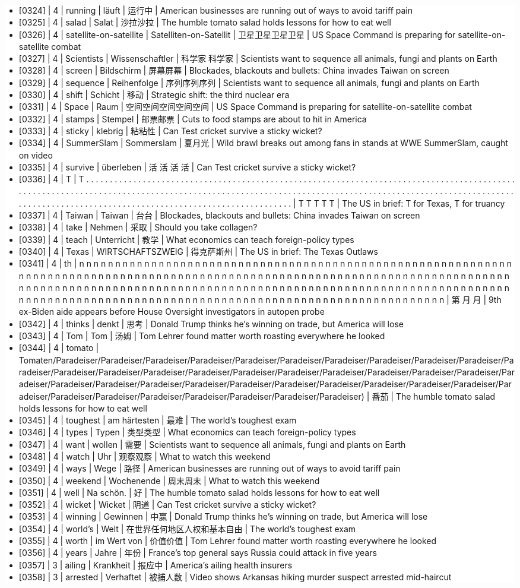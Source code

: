 - [0324] | 4 | running | läuft | 运行中 | American businesses are running out of ways to avoid tariff pain
- [0325] | 4 | salad | Salat | 沙拉沙拉 | The humble tomato salad holds lessons for how to eat well
- [0326] | 4 | satellite-on-satellite | Satelliten-on-Satellit | 卫星卫星卫星卫星 | US Space Command is preparing for satellite-on-satellite combat
- [0327] | 4 | Scientists | Wissenschaftler | 科学家 科学家 | Scientists want to sequence all animals, fungi and plants on Earth
- [0328] | 4 | screen | Bildschirm | 屏幕屏幕 | Blockades, blackouts and bullets: China invades Taiwan on screen
- [0329] | 4 | sequence | Reihenfolge | 序列序列序列 | Scientists want to sequence all animals, fungi and plants on Earth
- [0330] | 4 | shift | Schicht | 移动 | Strategic shift: the third nuclear era
- [0331] | 4 | Space | Raum | 空间空间空间空间空间 | US Space Command is preparing for satellite-on-satellite combat
- [0332] | 4 | stamps | Stempel | 邮票邮票 | Cuts to food stamps are about to hit in America
- [0333] | 4 | sticky | klebrig | 粘粘性 | Can Test cricket survive a sticky wicket?
- [0334] | 4 | SummerSlam | Sommerslam | 夏月光 | Wild brawl breaks out among fans in stands at WWE SummerSlam, caught on video
- [0335] | 4 | survive | überleben | 活 活 活 活 | Can Test cricket survive a sticky wicket?
- [0336] | 4 | T | T . . . . . . . . . . . . . . . . . . . . . . . . . . . . . . . . . . . . . . . . . . . . . . . . . . . . . . . . . . . . . . . . . . . . . . . . . . . . . . . . . . . . . . . . . . . . . . . . . . . . . . . . . . . . . . . . . . . . . . . . . . . . . . . . . . . . . . . . . . . . . . . . . . . . . . . . . . . . . . . . . . . . . . . . . . . . . . . . . . . . . . . . . . . . . . . . . . . . . . . . . . . . . . . . . . . . . . . . . . . . . . . . . . . . . . . . . . . . . . . . . . . . . . . . . . . . . . | T T T T T | The US in brief: T for Texas, T for truancy
- [0337] | 4 | Taiwan | Taiwan | 台台 | Blockades, blackouts and bullets: China invades Taiwan on screen
- [0338] | 4 | take | Nehmen | 采取 | Should you take collagen?
- [0339] | 4 | teach | Unterricht | 教学 | What economics can teach foreign-policy types
- [0340] | 4 | Texas | WIRTSCHAFTSZWEIG | 得克萨斯州 | The US in brief: The Texas Outlaws
- [0341] | 4 | th | n n n n n n n n n n n n n n n n n n n n n n n n n n n n n n n n n n n n n n n n n n n n n n n n n n n n n n n n n n n n n n n n n n n n n n n n n n n n n n n n n n n n n n n n n n n n n n n n n n n n n n n n n n n n n n n n n n n n n n n n n n n n n n n n n n n n n n n n n n n n n n n n n n n n n n n n n n n n n n n n n n n n n n n n n n n n n n n n n n n n n n n n n n n n n n n n n n n n n n n n n n n n n n n n n n n n n n n n n n n n n n n n n n n n n n n n n n n n n n n n n n n n n n n n n n n n n n n | 第 月 月 | 9th ex-Biden aide appears before House Oversight investigators in autopen probe
- [0342] | 4 | thinks | denkt | 思考 | Donald Trump thinks he’s winning on trade, but America will lose
- [0343] | 4 | Tom | Tom | 汤姆 | Tom Lehrer found matter worth roasting everywhere he looked
- [0344] | 4 | tomato | Tomaten/Paradeiser/Paradeiser/Paradeiser/Paradeiser/Paradeiser/Paradeiser/Paradeiser/Paradeiser/Paradeiser/Paradeiser/Paradeiser/Paradeiser/Paradeiser/Paradeiser/Paradeiser/Paradeiser/Paradeiser/Paradeiser/Paradeiser/Paradeiser/Paradeiser/Paradeiser/Paradeiser/Paradeiser/Paradeiser/Paradeiser/Paradeiser/Paradeiser/Paradeiser/Paradeiser/Paradeiser/Paradeiser/Paradeiser/Paradeiser/Paradeiser/Paradeiser/Paradeiser/Paradeiser/Paradeiser/Paradeiser) | 番茄 | The humble tomato salad holds lessons for how to eat well
- [0345] | 4 | toughest | am härtesten | 最难 | The world’s toughest exam
- [0346] | 4 | types | Typen | 类型类型 | What economics can teach foreign-policy types
- [0347] | 4 | want | wollen | 需要 | Scientists want to sequence all animals, fungi and plants on Earth
- [0348] | 4 | watch | Uhr | 观察观察 | What to watch this weekend
- [0349] | 4 | ways | Wege | 路径 | American businesses are running out of ways to avoid tariff pain
- [0350] | 4 | weekend | Wochenende | 周末周末 | What to watch this weekend
- [0351] | 4 | well | Na schön. | 好 | The humble tomato salad holds lessons for how to eat well
- [0352] | 4 | wicket | Wicket | 阴道 | Can Test cricket survive a sticky wicket?
- [0353] | 4 | winning | Gewinnen | 中赢 | Donald Trump thinks he’s winning on trade, but America will lose
- [0354] | 4 | world’s | Welt | 在世界任何地区人权和基本自由 | The world’s toughest exam
- [0355] | 4 | worth | im Wert von | 价值价值 | Tom Lehrer found matter worth roasting everywhere he looked
- [0356] | 4 | years | Jahre | 年份 | France’s top general says Russia could attack in five years
- [0357] | 3 | ailing | Krankheit | 报应中 | America’s ailing health insurers
- [0358] | 3 | arrested | Verhaftet | 被捕人数 | Video shows Arkansas hiking murder suspect arrested mid-haircut